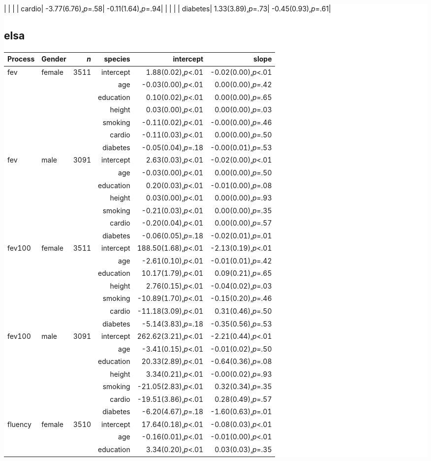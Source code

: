|            |       |    |    cardio|   -3.77(6.76),*p*=.58|   -0.11(1.64),*p*=.94|
|            |       |    |  diabetes|    1.33(3.89),*p*=.73|   -0.45(0.93),*p*=.61|


##  elsa 



|Process |Gender |  $n$|   species|            intercept|               slope|
|:-------|:------|----:|---------:|--------------------:|-------------------:|
|fev     |female | 3511| intercept|   1.88(0.02),*p*<.01| -0.02(0.00),*p*<.01|
|        |       |     |       age|  -0.03(0.00),*p*<.01|  0.00(0.00),*p*=.42|
|        |       |     | education|   0.10(0.02),*p*<.01|  0.00(0.00),*p*=.65|
|        |       |     |    height|   0.03(0.00),*p*<.01|  0.00(0.00),*p*=.03|
|        |       |     |   smoking|  -0.11(0.02),*p*<.01| -0.00(0.00),*p*=.46|
|        |       |     |    cardio|  -0.11(0.03),*p*<.01|  0.00(0.00),*p*=.50|
|        |       |     |  diabetes|  -0.05(0.04),*p*=.18| -0.00(0.01),*p*=.53|
|fev     |male   | 3091| intercept|   2.63(0.03),*p*<.01| -0.02(0.00),*p*<.01|
|        |       |     |       age|  -0.03(0.00),*p*<.01|  0.00(0.00),*p*=.50|
|        |       |     | education|   0.20(0.03),*p*<.01| -0.01(0.00),*p*=.08|
|        |       |     |    height|   0.03(0.00),*p*<.01|  0.00(0.00),*p*=.93|
|        |       |     |   smoking|  -0.21(0.03),*p*<.01|  0.00(0.00),*p*=.35|
|        |       |     |    cardio|  -0.20(0.04),*p*<.01|  0.00(0.00),*p*=.57|
|        |       |     |  diabetes|  -0.06(0.05),*p*=.18| -0.02(0.01),*p*=.01|
|fev100  |female | 3511| intercept| 188.50(1.68),*p*<.01| -2.13(0.19),*p*<.01|
|        |       |     |       age|  -2.61(0.10),*p*<.01| -0.01(0.01),*p*=.42|
|        |       |     | education|  10.17(1.79),*p*<.01|  0.09(0.21),*p*=.65|
|        |       |     |    height|   2.76(0.15),*p*<.01| -0.04(0.02),*p*=.03|
|        |       |     |   smoking| -10.89(1.70),*p*<.01| -0.15(0.20),*p*=.46|
|        |       |     |    cardio| -11.18(3.09),*p*<.01|  0.31(0.46),*p*=.50|
|        |       |     |  diabetes|  -5.14(3.83),*p*=.18| -0.35(0.56),*p*=.53|
|fev100  |male   | 3091| intercept| 262.62(3.21),*p*<.01| -2.21(0.44),*p*<.01|
|        |       |     |       age|  -3.41(0.15),*p*<.01| -0.01(0.02),*p*=.50|
|        |       |     | education|  20.33(2.89),*p*<.01| -0.64(0.36),*p*=.08|
|        |       |     |    height|   3.34(0.21),*p*<.01| -0.00(0.02),*p*=.93|
|        |       |     |   smoking| -21.05(2.83),*p*<.01|  0.32(0.34),*p*=.35|
|        |       |     |    cardio| -19.51(3.86),*p*<.01|  0.28(0.49),*p*=.57|
|        |       |     |  diabetes|  -6.20(4.67),*p*=.18| -1.60(0.63),*p*=.01|
|fluency |female | 3510| intercept|  17.64(0.18),*p*<.01| -0.08(0.03),*p*<.01|
|        |       |     |       age|  -0.16(0.01),*p*<.01| -0.01(0.00),*p*<.01|
|        |       |     | education|   3.34(0.20),*p*<.01|  0.03(0.03),*p*=.35|